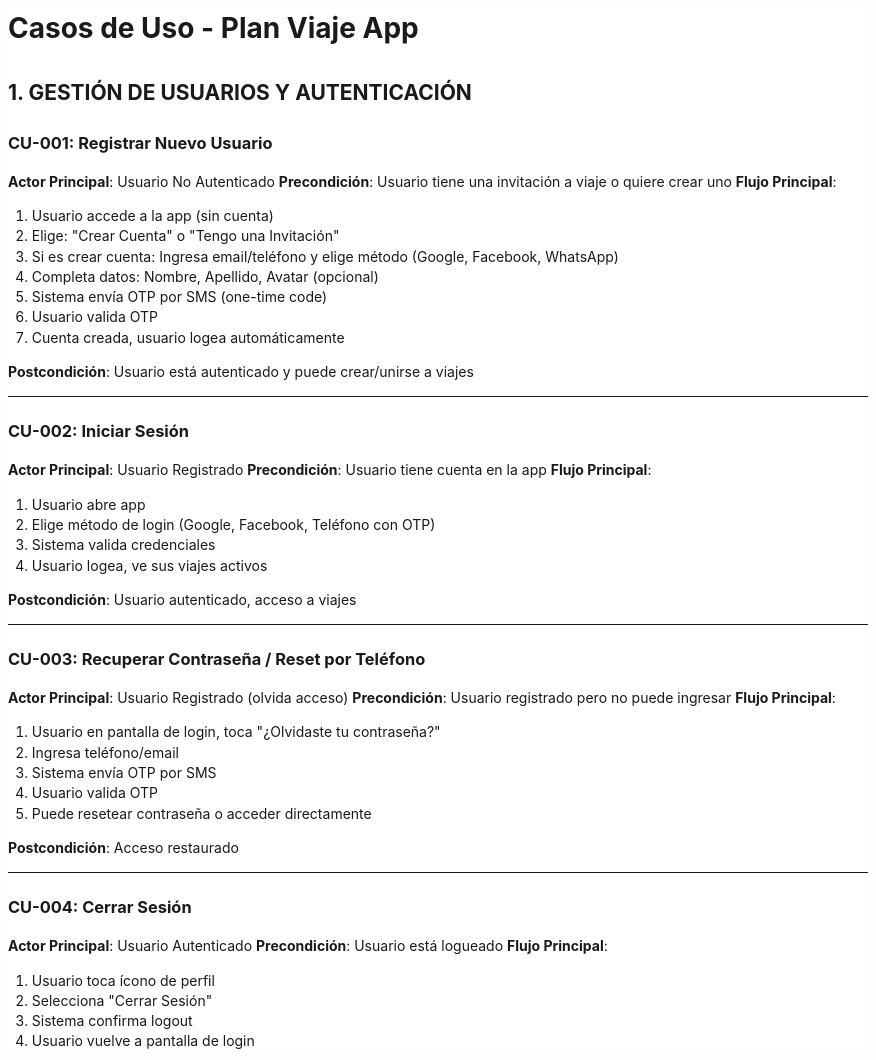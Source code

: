 # Casos de Uso - Plan Viaje App

## 1. GESTIÓN DE USUARIOS Y AUTENTICACIÓN

### CU-001: Registrar Nuevo Usuario
**Actor Principal**: Usuario No Autenticado
**Precondición**: Usuario tiene una invitación a viaje o quiere crear uno
**Flujo Principal**:
1. Usuario accede a la app (sin cuenta)
2. Elige: "Crear Cuenta" o "Tengo una Invitación"
3. Si es crear cuenta: Ingresa email/teléfono y elige método (Google, Facebook, WhatsApp)
4. Completa datos: Nombre, Apellido, Avatar (opcional)
5. Sistema envía OTP por SMS (one-time code)
6. Usuario valida OTP
7. Cuenta creada, usuario logea automáticamente

**Postcondición**: Usuario está autenticado y puede crear/unirse a viajes

---

### CU-002: Iniciar Sesión
**Actor Principal**: Usuario Registrado
**Precondición**: Usuario tiene cuenta en la app
**Flujo Principal**:
1. Usuario abre app
2. Elige método de login (Google, Facebook, Teléfono con OTP)
3. Sistema valida credenciales
4. Usuario logea, ve sus viajes activos

**Postcondición**: Usuario autenticado, acceso a viajes

---

### CU-003: Recuperar Contraseña / Reset por Teléfono
**Actor Principal**: Usuario Registrado (olvida acceso)
**Precondición**: Usuario registrado pero no puede ingresar
**Flujo Principal**:
1. Usuario en pantalla de login, toca "¿Olvidaste tu contraseña?"
2. Ingresa teléfono/email
3. Sistema envía OTP por SMS
4. Usuario valida OTP
5. Puede resetear contraseña o acceder directamente

**Postcondición**: Acceso restaurado

---

### CU-004: Cerrar Sesión
**Actor Principal**: Usuario Autenticado
**Precondición**: Usuario está logueado
**Flujo Principal**:
1. Usuario toca ícono de perfil
2. Selecciona "Cerrar Sesión"
3. Sistema confirma logout
4. Usuario vuelve a pantalla de login
